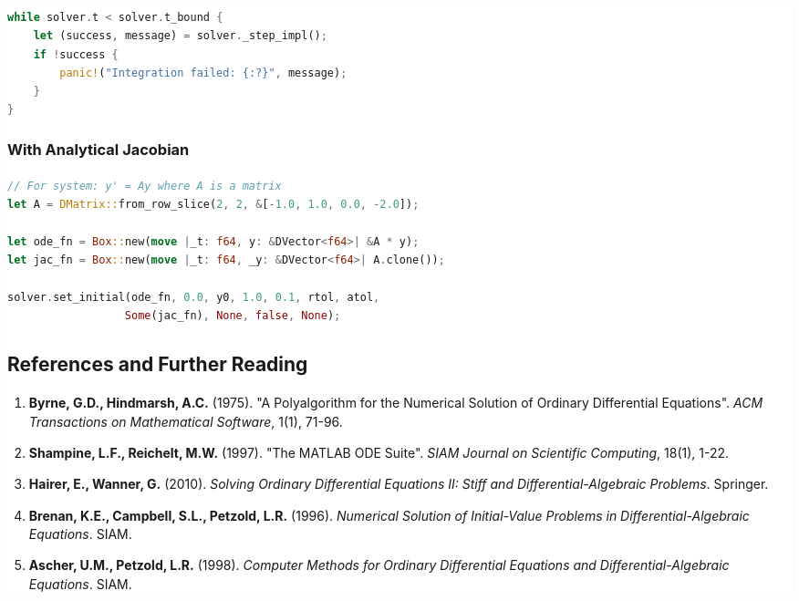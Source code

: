 ```rust
while solver.t < solver.t_bound {
    let (success, message) = solver._step_impl();
    if !success {
        panic!("Integration failed: {:?}", message);
    }
}
```

### With Analytical Jacobian

```rust
// For system: y' = Ay where A is a matrix
let A = DMatrix::from_row_slice(2, 2, &[-1.0, 1.0, 0.0, -2.0]);

let ode_fn = Box::new(move |_t: f64, y: &DVector<f64>| &A * y);
let jac_fn = Box::new(move |_t: f64, _y: &DVector<f64>| A.clone());

solver.set_initial(ode_fn, 0.0, y0, 1.0, 0.1, rtol, atol, 
                  Some(jac_fn), None, false, None);
```

## References and Further Reading

1. **Byrne, G.D., Hindmarsh, A.C.** (1975). "A Polyalgorithm for the Numerical Solution of Ordinary Differential Equations". *ACM Transactions on Mathematical Software*, 1(1), 71-96.

2. **Shampine, L.F., Reichelt, M.W.** (1997). "The MATLAB ODE Suite". *SIAM Journal on Scientific Computing*, 18(1), 1-22.

3. **Hairer, E., Wanner, G.** (2010). *Solving Ordinary Differential Equations II: Stiff and Differential-Algebraic Problems*. Springer.

4. **Brenan, K.E., Campbell, S.L., Petzold, L.R.** (1996). *Numerical Solution of Initial-Value Problems in Differential-Algebraic Equations*. SIAM.

5. **Ascher, U.M., Petzold, L.R.** (1998). *Computer Methods for Ordinary Differential Equations and Differential-Algebraic Equations*. SIAM.